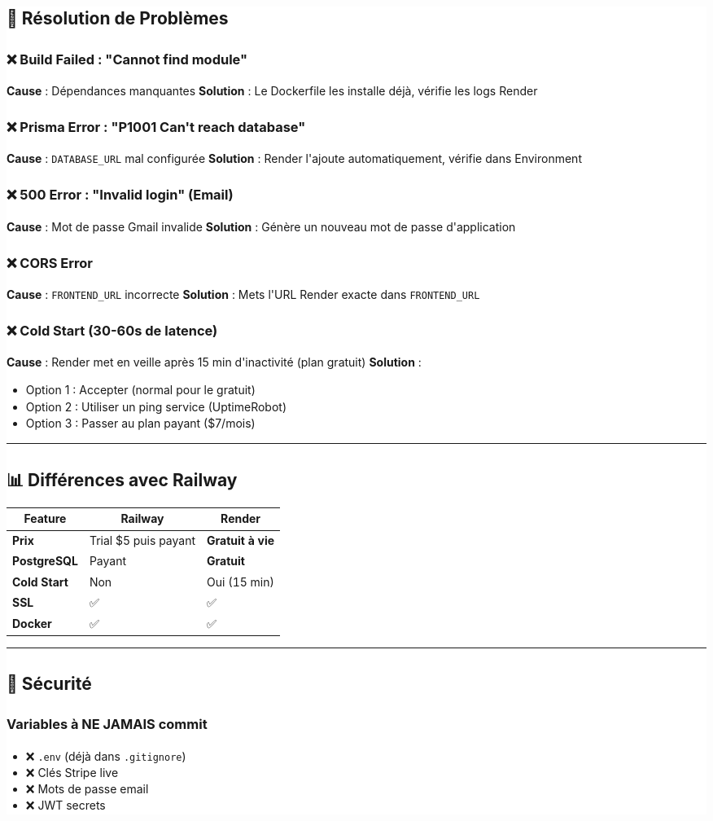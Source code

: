 ## 🐛 Résolution de Problèmes

### ❌ Build Failed : "Cannot find module"
**Cause** : Dépendances manquantes
**Solution** : Le Dockerfile les installe déjà, vérifie les logs Render

### ❌ Prisma Error : "P1001 Can't reach database"
**Cause** : `DATABASE_URL` mal configurée
**Solution** : Render l'ajoute automatiquement, vérifie dans Environment

### ❌ 500 Error : "Invalid login" (Email)
**Cause** : Mot de passe Gmail invalide
**Solution** : Génère un nouveau mot de passe d'application

### ❌ CORS Error
**Cause** : `FRONTEND_URL` incorrecte
**Solution** : Mets l'URL Render exacte dans `FRONTEND_URL`

### ❌ Cold Start (30-60s de latence)
**Cause** : Render met en veille après 15 min d'inactivité (plan gratuit)
**Solution** :
- Option 1 : Accepter (normal pour le gratuit)
- Option 2 : Utiliser un ping service (UptimeRobot)
- Option 3 : Passer au plan payant ($7/mois)

---

## 📊 Différences avec Railway

| Feature | Railway | Render |
|---------|---------|--------|
| **Prix** | Trial $5 puis payant | **Gratuit à vie** |
| **PostgreSQL** | Payant | **Gratuit** |
| **Cold Start** | Non | Oui (15 min) |
| **SSL** | ✅ | ✅ |
| **Docker** | ✅ | ✅ |

---

## 🔐 Sécurité

### Variables à NE JAMAIS commit
- ❌ `.env` (déjà dans `.gitignore`)
- ❌ Clés Stripe live
- ❌ Mots de passe email
- ❌ JWT secrets
